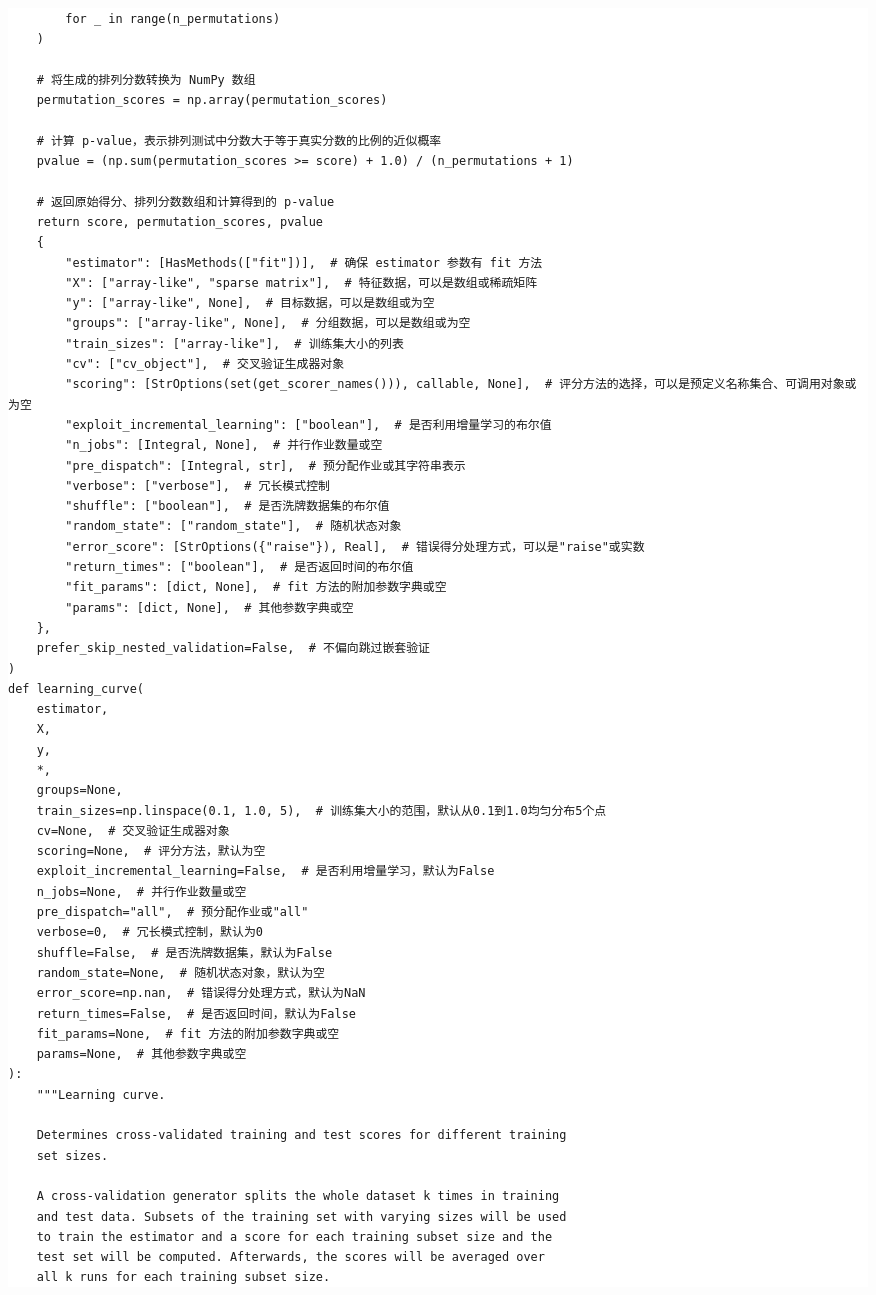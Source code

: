```
        for _ in range(n_permutations)
    )

    # 将生成的排列分数转换为 NumPy 数组
    permutation_scores = np.array(permutation_scores)

    # 计算 p-value，表示排列测试中分数大于等于真实分数的比例的近似概率
    pvalue = (np.sum(permutation_scores >= score) + 1.0) / (n_permutations + 1)

    # 返回原始得分、排列分数数组和计算得到的 p-value
    return score, permutation_scores, pvalue
    {
        "estimator": [HasMethods(["fit"])],  # 确保 estimator 参数有 fit 方法
        "X": ["array-like", "sparse matrix"],  # 特征数据，可以是数组或稀疏矩阵
        "y": ["array-like", None],  # 目标数据，可以是数组或为空
        "groups": ["array-like", None],  # 分组数据，可以是数组或为空
        "train_sizes": ["array-like"],  # 训练集大小的列表
        "cv": ["cv_object"],  # 交叉验证生成器对象
        "scoring": [StrOptions(set(get_scorer_names())), callable, None],  # 评分方法的选择，可以是预定义名称集合、可调用对象或为空
        "exploit_incremental_learning": ["boolean"],  # 是否利用增量学习的布尔值
        "n_jobs": [Integral, None],  # 并行作业数量或空
        "pre_dispatch": [Integral, str],  # 预分配作业或其字符串表示
        "verbose": ["verbose"],  # 冗长模式控制
        "shuffle": ["boolean"],  # 是否洗牌数据集的布尔值
        "random_state": ["random_state"],  # 随机状态对象
        "error_score": [StrOptions({"raise"}), Real],  # 错误得分处理方式，可以是"raise"或实数
        "return_times": ["boolean"],  # 是否返回时间的布尔值
        "fit_params": [dict, None],  # fit 方法的附加参数字典或空
        "params": [dict, None],  # 其他参数字典或空
    },
    prefer_skip_nested_validation=False,  # 不偏向跳过嵌套验证
)
def learning_curve(
    estimator,
    X,
    y,
    *,
    groups=None,
    train_sizes=np.linspace(0.1, 1.0, 5),  # 训练集大小的范围，默认从0.1到1.0均匀分布5个点
    cv=None,  # 交叉验证生成器对象
    scoring=None,  # 评分方法，默认为空
    exploit_incremental_learning=False,  # 是否利用增量学习，默认为False
    n_jobs=None,  # 并行作业数量或空
    pre_dispatch="all",  # 预分配作业或"all"
    verbose=0,  # 冗长模式控制，默认为0
    shuffle=False,  # 是否洗牌数据集，默认为False
    random_state=None,  # 随机状态对象，默认为空
    error_score=np.nan,  # 错误得分处理方式，默认为NaN
    return_times=False,  # 是否返回时间，默认为False
    fit_params=None,  # fit 方法的附加参数字典或空
    params=None,  # 其他参数字典或空
):
    """Learning curve.

    Determines cross-validated training and test scores for different training
    set sizes.

    A cross-validation generator splits the whole dataset k times in training
    and test data. Subsets of the training set with varying sizes will be used
    to train the estimator and a score for each training subset size and the
    test set will be computed. Afterwards, the scores will be averaged over
    all k runs for each training subset size.
```
